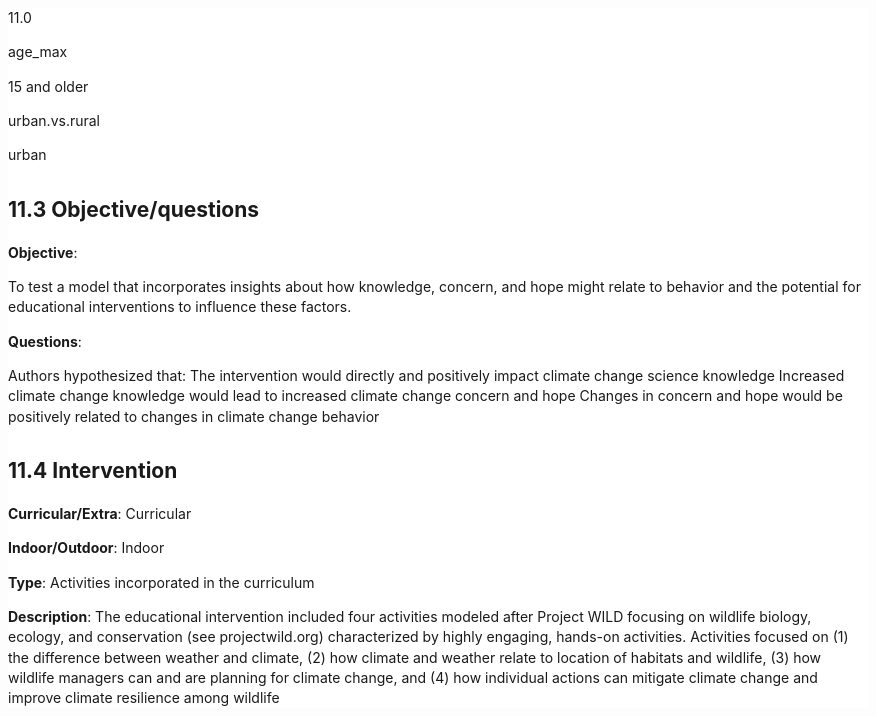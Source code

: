 11.0

</td>
</tr>
<tr>
<td style="text-align:left;">

age_max

</td>
<td style="text-align:left;">

15 and older

</td>
</tr>
<tr>
<td style="text-align:left;">

urban.vs.rural

</td>
<td style="text-align:left;">

urban

</td>
</tr>
</tbody>
</table>

## 11.3 Objective/questions

**Objective**:

To test a model that incorporates insights about how knowledge, concern,
and hope might relate to behavior and the potential for educational
interventions to influence these factors.

**Questions**:

Authors hypothesized that: The intervention would directly and
positively impact climate change science knowledge Increased climate
change knowledge would lead to increased climate change concern and hope
Changes in concern and hope would be positively related to changes in
climate change behavior

## 11.4 Intervention

**Curricular/Extra**: Curricular

**Indoor/Outdoor**: Indoor

**Type**: Activities incorporated in the curriculum

**Description**: The educational intervention included four activities
modeled after Project WILD focusing on wildlife biology, ecology, and
conservation (see projectwild.org) characterized by highly engaging,
hands-on activities. Activities focused on (1) the difference between
weather and climate, (2) how climate and weather relate to location of
habitats and wildlife, (3) how wildlife managers can and are planning
for climate change, and (4) how individual actions can mitigate climate
change and improve climate resilience among wildlife
